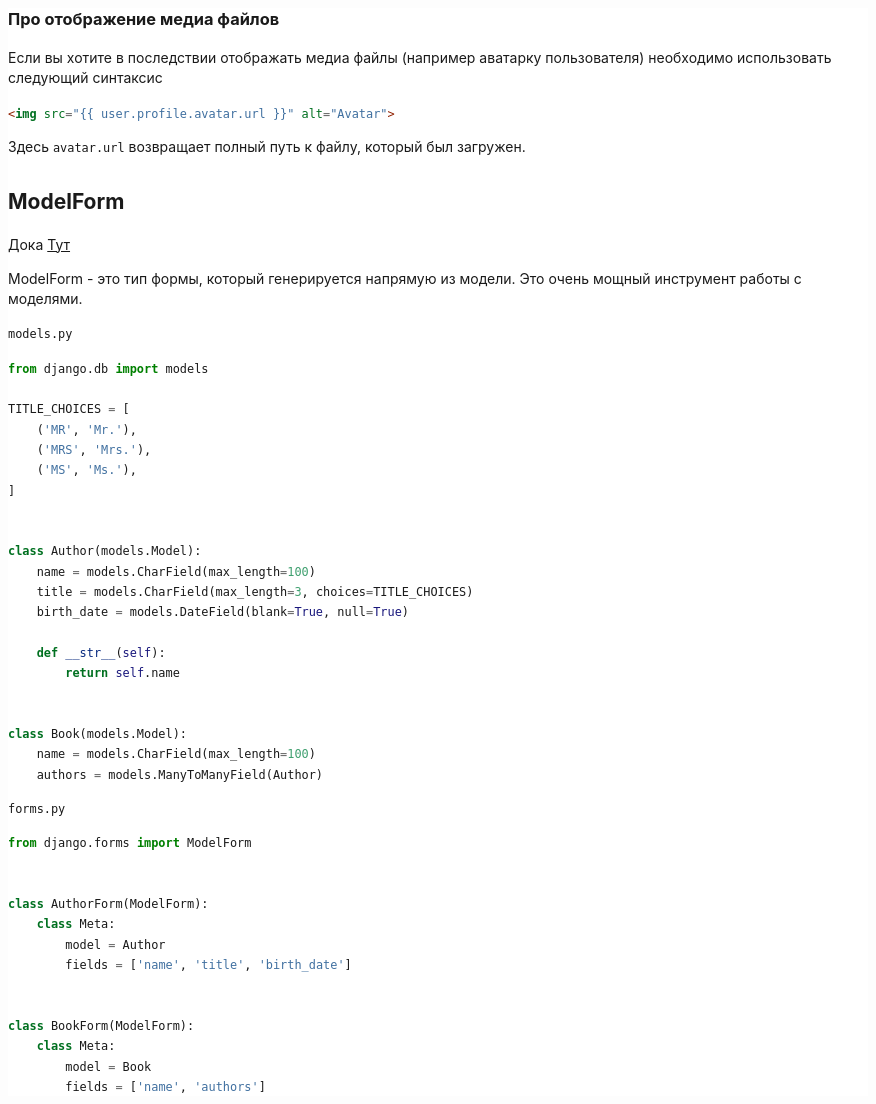### Про отображение медиа файлов

Если вы хотите в последствии отображать медиа файлы (например аватарку пользователя) необходимо использовать следующий синтаксис

```html
<img src="{{ user.profile.avatar.url }}" alt="Avatar">
```

Здесь `avatar.url` возвращает полный путь к файлу, который был загружен.

## ModelForm

Дока [Тут](https://docs.djangoproject.com/en/4.2/topics/forms/modelforms/)

ModelForm - это тип формы, который генерируется напрямую из модели. Это очень мощный инструмент работы с моделями.

`models.py`

```python
from django.db import models

TITLE_CHOICES = [
    ('MR', 'Mr.'),
    ('MRS', 'Mrs.'),
    ('MS', 'Ms.'),
]


class Author(models.Model):
    name = models.CharField(max_length=100)
    title = models.CharField(max_length=3, choices=TITLE_CHOICES)
    birth_date = models.DateField(blank=True, null=True)

    def __str__(self):
        return self.name


class Book(models.Model):
    name = models.CharField(max_length=100)
    authors = models.ManyToManyField(Author)
```

`forms.py`

```python
from django.forms import ModelForm


class AuthorForm(ModelForm):
    class Meta:
        model = Author
        fields = ['name', 'title', 'birth_date']


class BookForm(ModelForm):
    class Meta:
        model = Book
        fields = ['name', 'authors']
```
